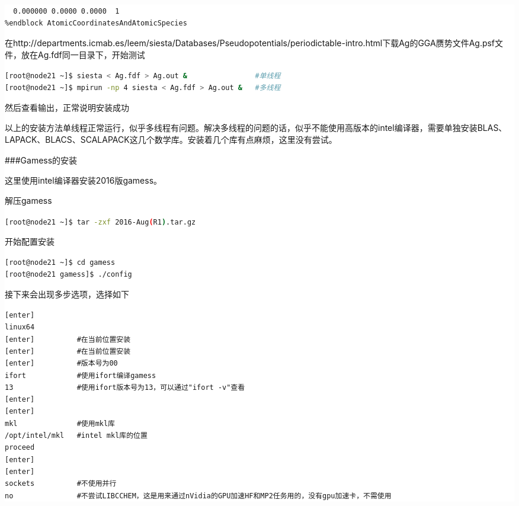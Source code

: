 ```
  0.000000 0.0000 0.0000  1
%endblock AtomicCoordinatesAndAtomicSpecies
```	       

在http://departments.icmab.es/leem/siesta/Databases/Pseudopotentials/periodictable-intro.html下载Ag的GGA赝势文件Ag.psf文件，放在Ag.fdf同一目录下，开始测试

```bash
[root@node21 ~]$ siesta < Ag.fdf > Ag.out &                #单线程
[root@node21 ~]$ mpirun -np 4 siesta < Ag.fdf > Ag.out &   #多线程
```

然后查看输出，正常说明安装成功

以上的安装方法单线程正常运行，似乎多线程有问题。解决多线程的问题的话，似乎不能使用高版本的intel编译器，需要单独安装BLAS、LAPACK、BLACS、SCALAPACK这几个数学库。安装着几个库有点麻烦，这里没有尝试。





###Gamess的安装

这里使用intel编译器安装2016版gamess。

解压gamess

```bash
[root@node21 ~]$ tar -zxf 2016-Aug(R1).tar.gz

```
开始配置安装

```bash
[root@node21 ~]$ cd gamess
[root@node21 gamess]$ ./config

```
接下来会出现多步选项，选择如下

```
[enter]
linux64
[enter]          #在当前位置安装
[enter]          #在当前位置安装
[enter]          #版本号为00
ifort            #使用ifort编译gamess
13               #使用ifort版本号为13，可以通过"ifort -v"查看
[enter]   
[enter]
mkl              #使用mkl库
/opt/intel/mkl   #intel mkl库的位置
proceed
[enter]
[enter]
sockets          #不使用并行
no               #不尝试LIBCCHEM，这是用来通过nVidia的GPU加速HF和MP2任务用的，没有gpu加速卡，不需使用 

```
